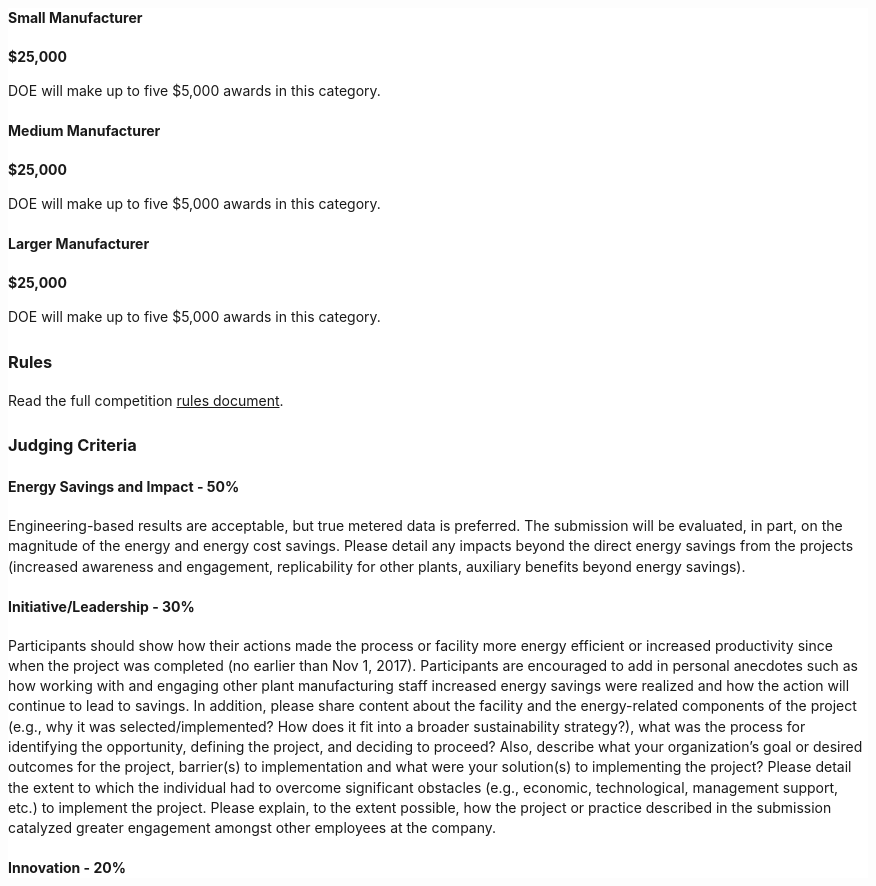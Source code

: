#### Small Manufacturer

  **$25,000**

  DOE will make up to five $5,000 awards in this category.

#### Medium Manufacturer

  **$25,000**

  DOE will make up to five $5,000 awards in this category.

#### Larger Manufacturer

  **$25,000**

  DOE will make up to five $5,000 awards in this category.

### Rules

Read the full competition [rules   document](https://americanmadechallenges.org/iteam/ITEAM_Prize_Competition_Rules.pdf).

### Judging Criteria

#### Energy Savings and Impact - **50%**

  Engineering-based results are acceptable, but true metered data is preferred.   The submission will be evaluated, in part, on the magnitude of the energy and
  energy cost savings. Please detail any impacts beyond the direct energy
  savings from the projects (increased awareness and engagement, replicability
  for other plants, auxiliary benefits beyond energy savings).

#### Initiative/Leadership - **30%**

  Participants should show how their actions made the process or facility more   energy efficient or increased productivity since when the project was
  completed (no earlier than Nov 1, 2017). Participants are encouraged to add in
  personal anecdotes such as how working with and engaging other plant
  manufacturing staff increased energy savings were realized and how the action
  will continue to lead to savings. In addition, please share content about the
  facility and the energy-related components of the project (e.g., why it was
  selected/implemented? How does it fit into a broader sustainability
  strategy?), what was the process for identifying the opportunity, defining the
  project, and deciding to proceed? Also, describe what your organization’s goal
  or desired outcomes for the project, barrier(s) to implementation and what
  were your solution(s) to implementing the project? Please detail the extent to
  which the individual had to overcome significant obstacles (e.g., economic,
  technological, management support, etc.) to implement the project. Please
  explain, to the extent possible, how the project or practice described in the
  submission catalyzed greater engagement amongst other employees at the
  company.

#### Innovation - **20%**
